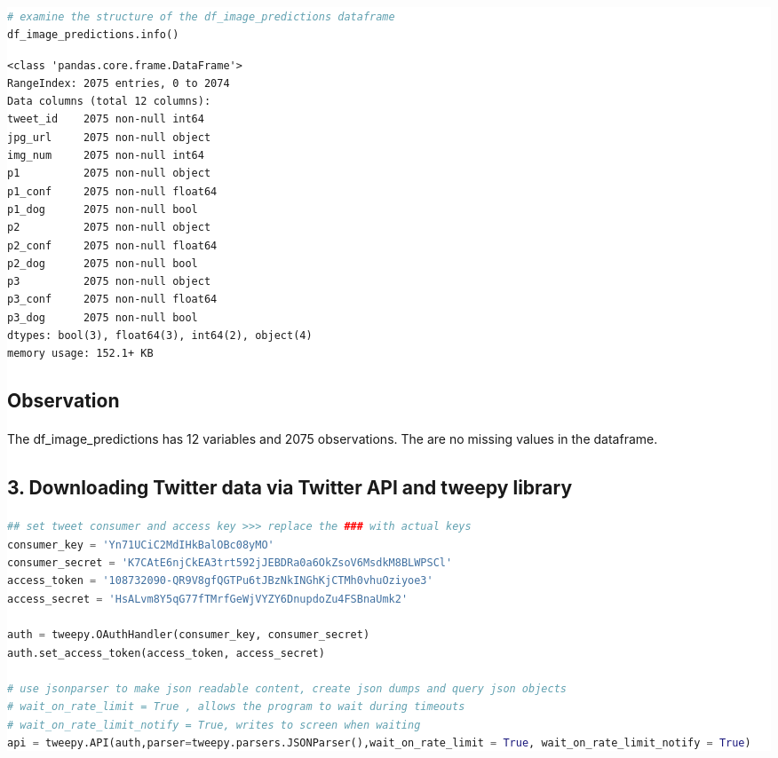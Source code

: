 


```python
# examine the structure of the df_image_predictions dataframe
df_image_predictions.info()
```

    <class 'pandas.core.frame.DataFrame'>
    RangeIndex: 2075 entries, 0 to 2074
    Data columns (total 12 columns):
    tweet_id    2075 non-null int64
    jpg_url     2075 non-null object
    img_num     2075 non-null int64
    p1          2075 non-null object
    p1_conf     2075 non-null float64
    p1_dog      2075 non-null bool
    p2          2075 non-null object
    p2_conf     2075 non-null float64
    p2_dog      2075 non-null bool
    p3          2075 non-null object
    p3_conf     2075 non-null float64
    p3_dog      2075 non-null bool
    dtypes: bool(3), float64(3), int64(2), object(4)
    memory usage: 152.1+ KB
    

## Observation

The df_image_predictions has 12 variables and 2075 observations. The are no missing values in the dataframe.


```python

```

## 3. Downloading Twitter data via Twitter API and tweepy library


```python
## set tweet consumer and access key >>> replace the ### with actual keys
consumer_key = 'Yn71UCiC2MdIHkBalOBc08yMO'
consumer_secret = 'K7CAtE6njCkEA3trt592jJEBDRa0a6OkZsoV6MsdkM8BLWPSCl'
access_token = '108732090-QR9V8gfQGTPu6tJBzNkINGhKjCTMh0vhuOziyoe3'
access_secret = 'HsALvm8Y5qG77fTMrfGeWjVYZY6DnupdoZu4FSBnaUmk2'

auth = tweepy.OAuthHandler(consumer_key, consumer_secret)
auth.set_access_token(access_token, access_secret)

# use jsonparser to make json readable content, create json dumps and query json objects
# wait_on_rate_limit = True , allows the program to wait during timeouts 
# wait_on_rate_limit_notify = True, writes to screen when waiting
api = tweepy.API(auth,parser=tweepy.parsers.JSONParser(),wait_on_rate_limit = True, wait_on_rate_limit_notify = True)
```
